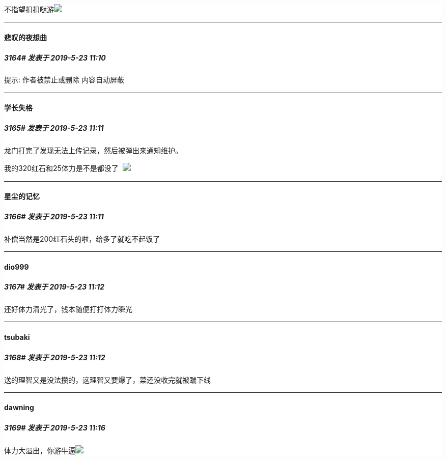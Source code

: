 
不指望扣扣哒游<img src="https://static.saraba1st.com/image/smiley/face2017/001.png" referrerpolicy="no-referrer">


*****

####  悲叹的夜想曲  
##### 3164#       发表于 2019-5-23 11:10

提示: 作者被禁止或删除 内容自动屏蔽


*****

####  学长失格  
##### 3165#       发表于 2019-5-23 11:11


龙门打完了发现无法上传记录，然后被弹出来通知维护。


我的320红石和25体力是不是都没了  <img src="https://static.saraba1st.com/image/smiley/face2017/136.png" referrerpolicy="no-referrer">


*****

####  星尘的记忆  
##### 3166#       发表于 2019-5-23 11:11


补偿当然是200红石头的啦，给多了就吃不起饭了


*****

####  dio999  
##### 3167#       发表于 2019-5-23 11:12


还好体力清光了，钱本随便打打体力瞬光


*****

####  tsubaki  
##### 3168#       发表于 2019-5-23 11:12


送的理智又是没法攒的，这理智又要爆了，菜还没收完就被踹下线


*****

####  dawning  
##### 3169#       发表于 2019-5-23 11:16


体力大溢出，你游牛逼<img src="https://static.saraba1st.com/image/smiley/face2017/001.png" referrerpolicy="no-referrer">
